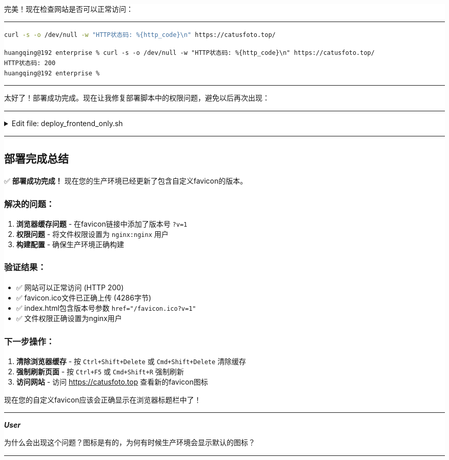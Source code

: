 
完美！现在检查网站是否可以正常访问：


---

```bash
curl -s -o /dev/null -w "HTTP状态码: %{http_code}\n" https://catusfoto.top/
```

```
huangqing@192 enterprise % curl -s -o /dev/null -w "HTTP状态码: %{http_code}\n" https://catusfoto.top/
HTTP状态码: 200
huangqing@192 enterprise %
```

---

太好了！部署成功完成。现在让我修复部署脚本中的权限问题，避免以后再次出现：


---

<details><summary>Edit file: deploy_frontend_only.sh</summary></details>

---

## 部署完成总结

✅ **部署成功完成！** 现在您的生产环境已经更新了包含自定义favicon的版本。

### 解决的问题：
1. **浏览器缓存问题** - 在favicon链接中添加了版本号 `?v=1`
2. **权限问题** - 将文件权限设置为 `nginx:nginx` 用户
3. **构建配置** - 确保生产环境正确构建

### 验证结果：
- ✅ 网站可以正常访问 (HTTP 200)
- ✅ favicon.ico文件已正确上传 (4286字节)
- ✅ index.html包含版本号参数 `href="/favicon.ico?v=1"`
- ✅ 文件权限正确设置为nginx用户

### 下一步操作：
1. **清除浏览器缓存** - 按 `Ctrl+Shift+Delete` 或 `Cmd+Shift+Delete` 清除缓存
2. **强制刷新页面** - 按 `Ctrl+F5` 或 `Cmd+Shift+R` 强制刷新
3. **访问网站** - 访问 https://catusfoto.top 查看新的favicon图标

现在您的自定义favicon应该会正确显示在浏览器标题栏中了！

---

_**User**_

为什么会出现这个问题？图标是有的，为何有时候生产环境会显示默认的图标？

---
